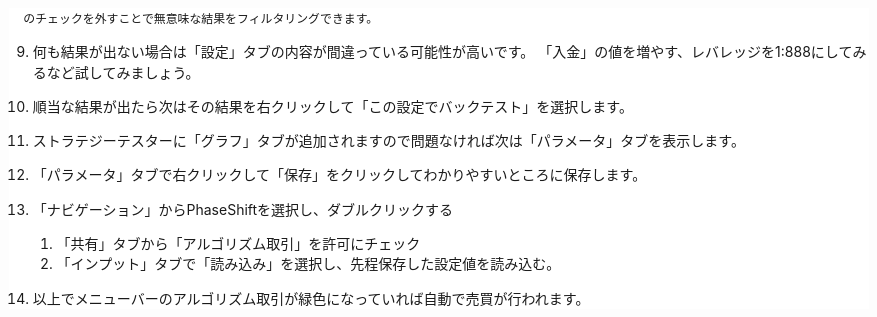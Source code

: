       のチェックを外すことで無意味な結果をフィルタリングできます。

9. 何も結果が出ない場合は「設定」タブの内容が間違っている可能性が高いです。
   「入金」の値を増やす、レバレッジを1:888にしてみるなど試してみましょう。

10. 順当な結果が出たら次はその結果を右クリックして「この設定でバックテスト」を選択します。

11. ストラテジーテスターに「グラフ」タブが追加されますので問題なければ次は「パラメータ」タブを表示します。

12. 「パラメータ」タブで右クリックして「保存」をクリックしてわかりやすいところに保存します。

13. 「ナビゲーション」からPhaseShiftを選択し、ダブルクリックする

    1. 「共有」タブから「アルゴリズム取引」を許可にチェック
    2. 「インプット」タブで「読み込み」を選択し、先程保存した設定値を読み込む。

14. 以上でメニューバーのアルゴリズム取引が緑色になっていれば自動で売買が行われます。
